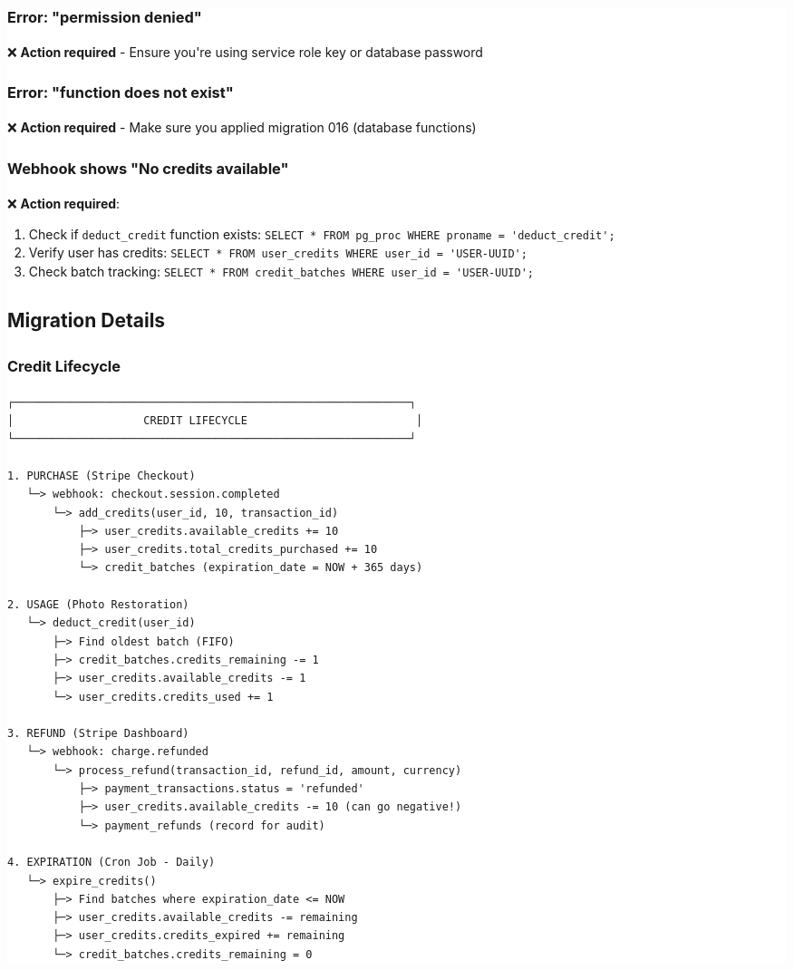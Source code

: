 ### Error: "permission denied"
❌ **Action required** - Ensure you're using service role key or database password

### Error: "function does not exist"
❌ **Action required** - Make sure you applied migration 016 (database functions)

### Webhook shows "No credits available"
❌ **Action required**:
1. Check if `deduct_credit` function exists: `SELECT * FROM pg_proc WHERE proname = 'deduct_credit';`
2. Verify user has credits: `SELECT * FROM user_credits WHERE user_id = 'USER-UUID';`
3. Check batch tracking: `SELECT * FROM credit_batches WHERE user_id = 'USER-UUID';`

## Migration Details

### Credit Lifecycle

```
┌─────────────────────────────────────────────────────────────┐
│                    CREDIT LIFECYCLE                          │
└─────────────────────────────────────────────────────────────┘

1. PURCHASE (Stripe Checkout)
   └─> webhook: checkout.session.completed
       └─> add_credits(user_id, 10, transaction_id)
           ├─> user_credits.available_credits += 10
           ├─> user_credits.total_credits_purchased += 10
           └─> credit_batches (expiration_date = NOW + 365 days)

2. USAGE (Photo Restoration)
   └─> deduct_credit(user_id)
       ├─> Find oldest batch (FIFO)
       ├─> credit_batches.credits_remaining -= 1
       ├─> user_credits.available_credits -= 1
       └─> user_credits.credits_used += 1

3. REFUND (Stripe Dashboard)
   └─> webhook: charge.refunded
       └─> process_refund(transaction_id, refund_id, amount, currency)
           ├─> payment_transactions.status = 'refunded'
           ├─> user_credits.available_credits -= 10 (can go negative!)
           └─> payment_refunds (record for audit)

4. EXPIRATION (Cron Job - Daily)
   └─> expire_credits()
       ├─> Find batches where expiration_date <= NOW
       ├─> user_credits.available_credits -= remaining
       ├─> user_credits.credits_expired += remaining
       └─> credit_batches.credits_remaining = 0
```
